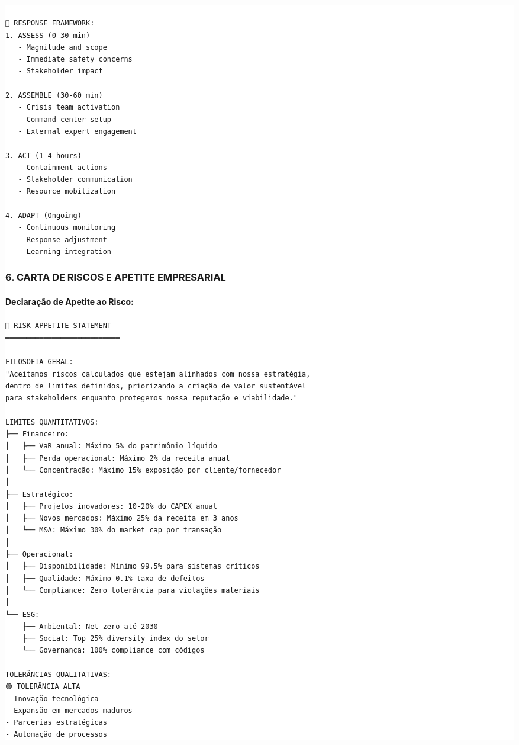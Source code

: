 ```

🎯 RESPONSE FRAMEWORK:
1. ASSESS (0-30 min)
   - Magnitude and scope
   - Immediate safety concerns
   - Stakeholder impact

2. ASSEMBLE (30-60 min)
   - Crisis team activation
   - Command center setup
   - External expert engagement

3. ACT (1-4 hours)
   - Containment actions
   - Stakeholder communication
   - Resource mobilization

4. ADAPT (Ongoing)
   - Continuous monitoring
   - Response adjustment
   - Learning integration
```

### 6. CARTA DE RISCOS E APETITE EMPRESARIAL

#### **Declaração de Apetite ao Risco:**
```
🎯 RISK APPETITE STATEMENT
═══════════════════════════

FILOSOFIA GERAL:
"Aceitamos riscos calculados que estejam alinhados com nossa estratégia, 
dentro de limites definidos, priorizando a criação de valor sustentável 
para stakeholders enquanto protegemos nossa reputação e viabilidade."

LIMITES QUANTITATIVOS:
├── Financeiro: 
│   ├── VaR anual: Máximo 5% do patrimônio líquido
│   ├── Perda operacional: Máximo 2% da receita anual
│   └── Concentração: Máximo 15% exposição por cliente/fornecedor
│
├── Estratégico:
│   ├── Projetos inovadores: 10-20% do CAPEX anual
│   ├── Novos mercados: Máximo 25% da receita em 3 anos
│   └── M&A: Máximo 30% do market cap por transação
│
├── Operacional:
│   ├── Disponibilidade: Mínimo 99.5% para sistemas críticos
│   ├── Qualidade: Máximo 0.1% taxa de defeitos
│   └── Compliance: Zero tolerância para violações materiais
│
└── ESG:
    ├── Ambiental: Net zero até 2030
    ├── Social: Top 25% diversity index do setor
    └── Governança: 100% compliance com códigos

TOLERÂNCIAS QUALITATIVAS:
🟢 TOLERÂNCIA ALTA
- Inovação tecnológica
- Expansão em mercados maduros
- Parcerias estratégicas
- Automação de processos

```